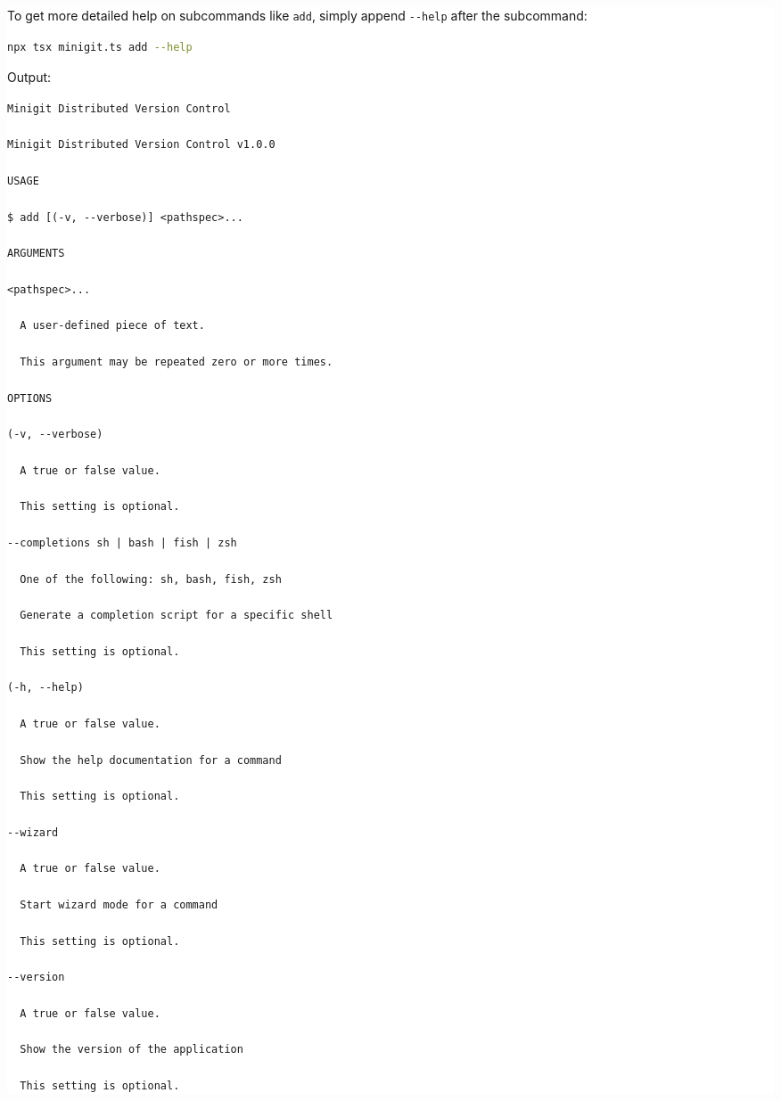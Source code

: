 To get more detailed help on subcommands like `add`, simply append `--help` after the subcommand:

```sh
npx tsx minigit.ts add --help
```

Output:

```
Minigit Distributed Version Control

Minigit Distributed Version Control v1.0.0

USAGE

$ add [(-v, --verbose)] <pathspec>...

ARGUMENTS

<pathspec>...

  A user-defined piece of text.

  This argument may be repeated zero or more times.

OPTIONS

(-v, --verbose)

  A true or false value.

  This setting is optional.

--completions sh | bash | fish | zsh

  One of the following: sh, bash, fish, zsh

  Generate a completion script for a specific shell

  This setting is optional.

(-h, --help)

  A true or false value.

  Show the help documentation for a command

  This setting is optional.

--wizard

  A true or false value.

  Start wizard mode for a command

  This setting is optional.

--version

  A true or false value.

  Show the version of the application

  This setting is optional.
```
